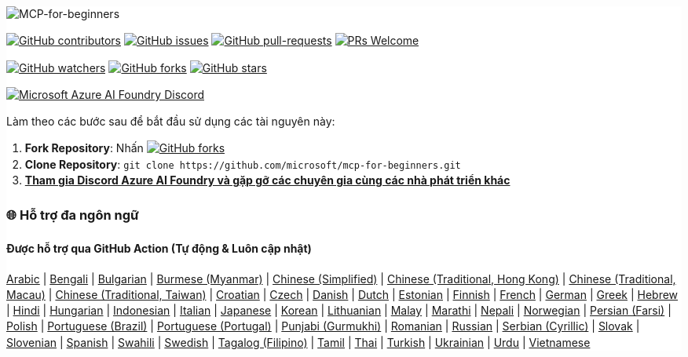 
![MCP-for-beginners](../../translated_images/mcp-beginners.2ce2b317996369ff66c5b72e25eff9d4288ab2741fc70c0b4e523d1ae1e249fd.vi.png) 

[![GitHub contributors](https://img.shields.io/github/contributors/microsoft/mcp-for-beginners.svg)](https://GitHub.com/microsoft/mcp-for-beginners/graphs/contributors)
[![GitHub issues](https://img.shields.io/github/issues/microsoft/mcp-for-beginners.svg)](https://GitHub.com/microsoft/mcp-for-beginners/issues)
[![GitHub pull-requests](https://img.shields.io/github/issues-pr/microsoft/mcp-for-beginners.svg)](https://GitHub.com/microsoft/mcp-for-beginners/pulls)
[![PRs Welcome](https://img.shields.io/badge/PRs-welcome-brightgreen.svg?style=flat-square)](http://makeapullrequest.com)

[![GitHub watchers](https://img.shields.io/github/watchers/microsoft/mcp-for-beginners.svg?style=social&label=Watch)](https://GitHub.com/microsoft/mcp-for-beginners/watchers)
[![GitHub forks](https://img.shields.io/github/forks/microsoft/mcp-for-beginners.svg?style=social&label=Fork)](https://GitHub.com/microsoft/mcp-for-beginners/fork)
[![GitHub stars](https://img.shields.io/github/stars/microsoft/mcp-for-beginners?style=social&label=Star)](https://GitHub.com/microsoft/mcp-for-beginners/stargazers)


[![Microsoft Azure AI Foundry Discord](https://dcbadge.limes.pink/api/server/ByRwuEEgH4)](https://discord.com/invite/ByRwuEEgH4)

Làm theo các bước sau để bắt đầu sử dụng các tài nguyên này:
1. **Fork Repository**: Nhấn [![GitHub forks](https://img.shields.io/github/forks/microsoft/mcp-for-beginners.svg?style=social&label=Fork)](https://GitHub.com/microsoft/mcp-for-beginners/fork)
2. **Clone Repository**:   `git clone https://github.com/microsoft/mcp-for-beginners.git`
3. [**Tham gia Discord Azure AI Foundry và gặp gỡ các chuyên gia cùng các nhà phát triển khác**](https://discord.com/invite/ByRwuEEgH4)


### 🌐 Hỗ trợ đa ngôn ngữ

#### Được hỗ trợ qua GitHub Action (Tự động & Luôn cập nhật)


[Arabic](../ar/README.md) | [Bengali](../bn/README.md) | [Bulgarian](../bg/README.md) | [Burmese (Myanmar)](../my/README.md) | [Chinese (Simplified)](../zh/README.md) | [Chinese (Traditional, Hong Kong)](../hk/README.md) | [Chinese (Traditional, Macau)](../mo/README.md) | [Chinese (Traditional, Taiwan)](../tw/README.md) | [Croatian](../hr/README.md) | [Czech](../cs/README.md) | [Danish](../da/README.md) | [Dutch](../nl/README.md) | [Estonian](../et/README.md) | [Finnish](../fi/README.md) | [French](../fr/README.md) | [German](../de/README.md) | [Greek](../el/README.md) | [Hebrew](../he/README.md) | [Hindi](../hi/README.md) | [Hungarian](../hu/README.md) | [Indonesian](../id/README.md) | [Italian](../it/README.md) | [Japanese](../ja/README.md) | [Korean](../ko/README.md) | [Lithuanian](../lt/README.md) | [Malay](../ms/README.md) | [Marathi](../mr/README.md) | [Nepali](../ne/README.md) | [Norwegian](../no/README.md) | [Persian (Farsi)](../fa/README.md) | [Polish](../pl/README.md) | [Portuguese (Brazil)](../br/README.md) | [Portuguese (Portugal)](../pt/README.md) | [Punjabi (Gurmukhi)](../pa/README.md) | [Romanian](../ro/README.md) | [Russian](../ru/README.md) | [Serbian (Cyrillic)](../sr/README.md) | [Slovak](../sk/README.md) | [Slovenian](../sl/README.md) | [Spanish](../es/README.md) | [Swahili](../sw/README.md) | [Swedish](../sv/README.md) | [Tagalog (Filipino)](../tl/README.md) | [Tamil](../ta/README.md) | [Thai](../th/README.md) | [Turkish](../tr/README.md) | [Ukrainian](../uk/README.md) | [Urdu](../ur/README.md) | [Vietnamese](./README.md)

